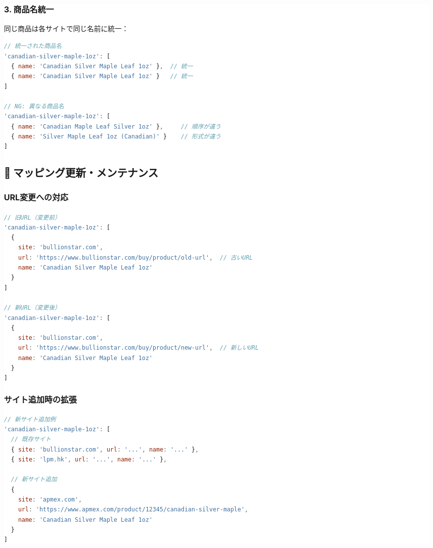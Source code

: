 ### 3. 商品名統一
同じ商品は各サイトで同じ名前に統一：

```javascript
// 統一された商品名
'canadian-silver-maple-1oz': [
  { name: 'Canadian Silver Maple Leaf 1oz' },  // 統一
  { name: 'Canadian Silver Maple Leaf 1oz' }   // 統一
]

// NG: 異なる商品名
'canadian-silver-maple-1oz': [
  { name: 'Canadian Maple Leaf Silver 1oz' },     // 順序が違う
  { name: 'Silver Maple Leaf 1oz (Canadian)' }    // 形式が違う
]
```

## 🔄 マッピング更新・メンテナンス

### URL変更への対応
```javascript
// 旧URL（変更前）
'canadian-silver-maple-1oz': [
  {
    site: 'bullionstar.com',
    url: 'https://www.bullionstar.com/buy/product/old-url',  // 古いURL
    name: 'Canadian Silver Maple Leaf 1oz'
  }
]

// 新URL（変更後）
'canadian-silver-maple-1oz': [
  {
    site: 'bullionstar.com',
    url: 'https://www.bullionstar.com/buy/product/new-url',  // 新しいURL
    name: 'Canadian Silver Maple Leaf 1oz'
  }
]
```

### サイト追加時の拡張
```javascript
// 新サイト追加例
'canadian-silver-maple-1oz': [
  // 既存サイト
  { site: 'bullionstar.com', url: '...', name: '...' },
  { site: 'lpm.hk', url: '...', name: '...' },

  // 新サイト追加
  {
    site: 'apmex.com',
    url: 'https://www.apmex.com/product/12345/canadian-silver-maple',
    name: 'Canadian Silver Maple Leaf 1oz'
  }
]
```
